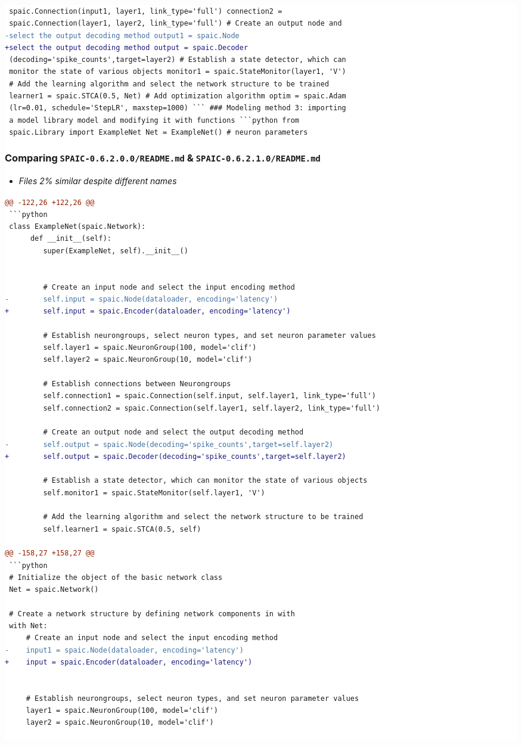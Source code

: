 ```diff
 spaic.Connection(input1, layer1, link_type='full') connection2 =
 spaic.Connection(layer1, layer2, link_type='full') # Create an output node and
-select the output decoding method output1 = spaic.Node
+select the output decoding method output = spaic.Decoder
 (decoding='spike_counts',target=layer2) # Establish a state detector, which can
 monitor the state of various objects monitor1 = spaic.StateMonitor(layer1, 'V')
 # Add the learning algorithm and select the network structure to be trained
 learner1 = spaic.STCA(0.5, Net) # Add optimization algorithm optim = spaic.Adam
 (lr=0.01, schedule='StepLR', maxstep=1000) ``` ### Modeling method 3: importing
 a model library model and modifying it with functions ```python from
 spaic.Library import ExampleNet Net = ExampleNet() # neuron parameters
```

### Comparing `SPAIC-0.6.2.0.0/README.md` & `SPAIC-0.6.2.1.0/README.md`

 * *Files 2% similar despite different names*

```diff
@@ -122,26 +122,26 @@
 ```python
 class ExampleNet(spaic.Network):
      def __init__(self):
         super(ExampleNet, self).__init__()
         
         
         # Create an input node and select the input encoding method
-        self.input = spaic.Node(dataloader, encoding='latency')
+        self.input = spaic.Encoder(dataloader, encoding='latency')
               
         # Establish neurongroups, select neuron types, and set neuron parameter values
         self.layer1 = spaic.NeuronGroup(100, model='clif')
         self.layer2 = spaic.NeuronGroup(10, model='clif')
         
         # Establish connections between Neurongroups
         self.connection1 = spaic.Connection(self.input, self.layer1, link_type='full')
         self.connection2 = spaic.Connection(self.layer1, self.layer2, link_type='full')
         
         # Create an output node and select the output decoding method
-        self.output = spaic.Node(decoding='spike_counts',target=self.layer2)
+        self.output = spaic.Decoder(decoding='spike_counts',target=self.layer2)
 
         # Establish a state detector, which can monitor the state of various objects
         self.monitor1 = spaic.StateMonitor(self.layer1, 'V')
 
         # Add the learning algorithm and select the network structure to be trained 
         self.learner1 = spaic.STCA(0.5, self)
         
@@ -158,27 +158,27 @@
 ```python
 # Initialize the object of the basic network class
 Net = spaic.Network()
 
 # Create a network structure by defining network components in with
 with Net:
     # Create an input node and select the input encoding method
-    input1 = spaic.Node(dataloader, encoding='latency')
+    input = spaic.Encoder(dataloader, encoding='latency')
 
 
     # Establish neurongroups, select neuron types, and set neuron parameter values
     layer1 = spaic.NeuronGroup(100, model='clif')
     layer2 = spaic.NeuronGroup(10, model='clif')
 
```